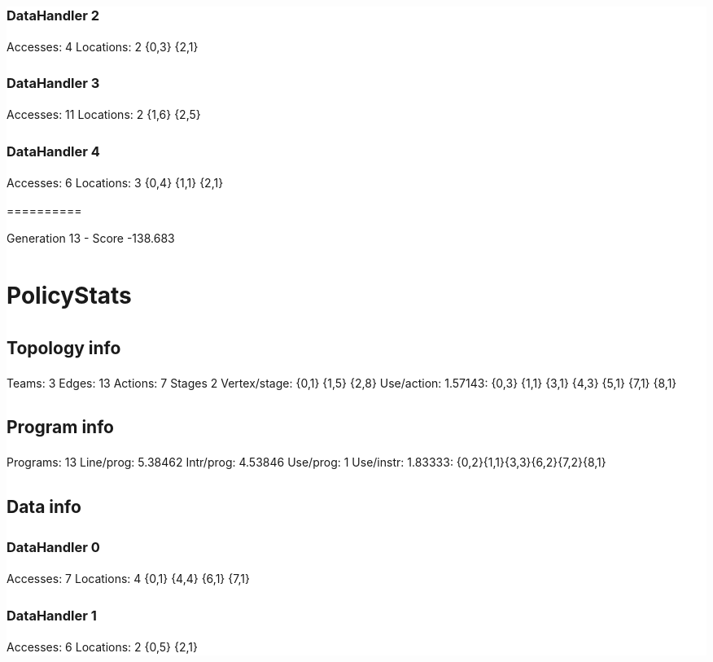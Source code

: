 ### DataHandler 2
Accesses:	4
Locations:	2
{0,3} {2,1} 

### DataHandler 3
Accesses:	11
Locations:	2
{1,6} {2,5} 

### DataHandler 4
Accesses:	6
Locations:	3
{0,4} {1,1} {2,1} 


==========

Generation 13 - Score -138.683

# PolicyStats
## Topology info
Teams:		3
Edges:		13
Actions:	7
Stages		2
Vertex/stage:	{0,1} {1,5} {2,8} 
Use/action:	1.57143: {0,3} {1,1} {3,1} {4,3} {5,1} {7,1} {8,1} 

## Program info
Programs:	13
Line/prog:	5.38462
Intr/prog:	4.53846
Use/prog:	1
Use/instr:	1.83333: {0,2}{1,1}{3,3}{6,2}{7,2}{8,1}

## Data info

### DataHandler 0
Accesses:	7
Locations:	4
{0,1} {4,4} {6,1} {7,1} 

### DataHandler 1
Accesses:	6
Locations:	2
{0,5} {2,1} 
